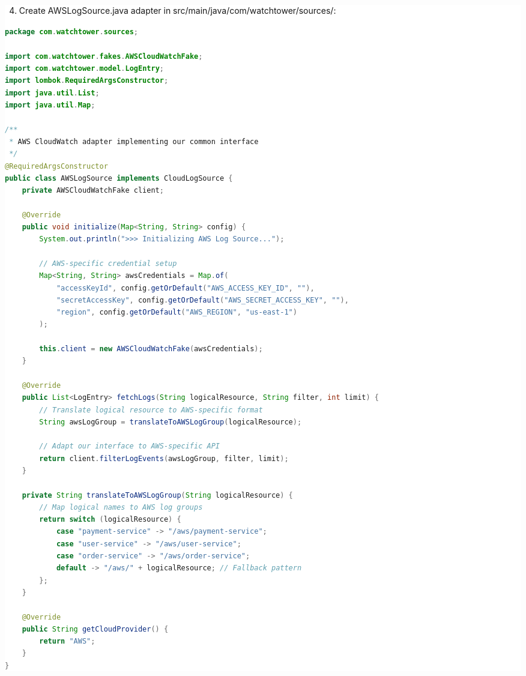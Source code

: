 4. Create AWSLogSource.java adapter in src/main/java/com/watchtower/sources/:
```java
package com.watchtower.sources;

import com.watchtower.fakes.AWSCloudWatchFake;
import com.watchtower.model.LogEntry;
import lombok.RequiredArgsConstructor;
import java.util.List;
import java.util.Map;

/**
 * AWS CloudWatch adapter implementing our common interface
 */
@RequiredArgsConstructor
public class AWSLogSource implements CloudLogSource {
    private AWSCloudWatchFake client;
    
    @Override
    public void initialize(Map<String, String> config) {
        System.out.println(">>> Initializing AWS Log Source...");
        
        // AWS-specific credential setup
        Map<String, String> awsCredentials = Map.of(
            "accessKeyId", config.getOrDefault("AWS_ACCESS_KEY_ID", ""),
            "secretAccessKey", config.getOrDefault("AWS_SECRET_ACCESS_KEY", ""),
            "region", config.getOrDefault("AWS_REGION", "us-east-1")
        );
        
        this.client = new AWSCloudWatchFake(awsCredentials);
    }
    
    @Override
    public List<LogEntry> fetchLogs(String logicalResource, String filter, int limit) {
        // Translate logical resource to AWS-specific format
        String awsLogGroup = translateToAWSLogGroup(logicalResource);
        
        // Adapt our interface to AWS-specific API
        return client.filterLogEvents(awsLogGroup, filter, limit);
    }
    
    private String translateToAWSLogGroup(String logicalResource) {
        // Map logical names to AWS log groups
        return switch (logicalResource) {
            case "payment-service" -> "/aws/payment-service";
            case "user-service" -> "/aws/user-service";
            case "order-service" -> "/aws/order-service";
            default -> "/aws/" + logicalResource; // Fallback pattern
        };
    }
    
    @Override
    public String getCloudProvider() {
        return "AWS";
    }
}
```
